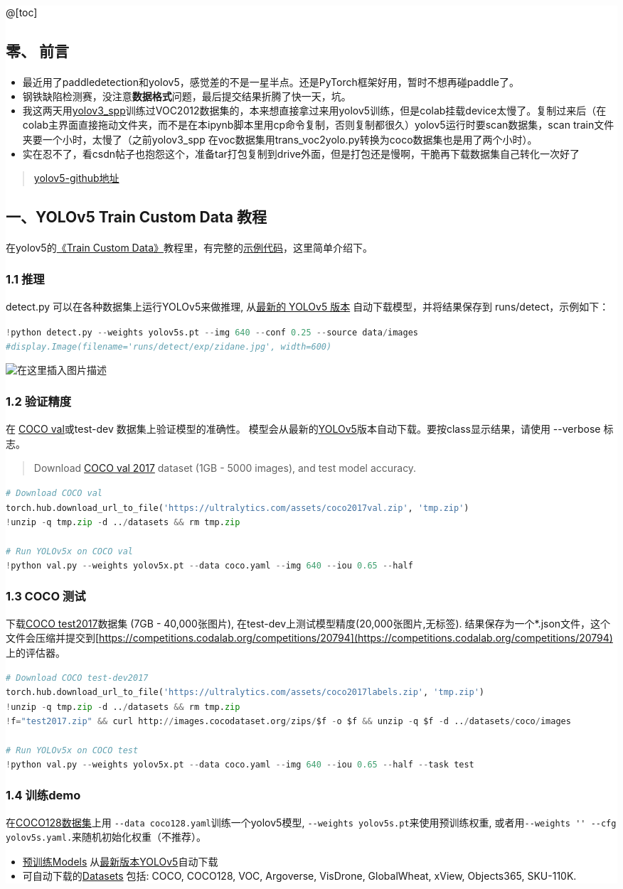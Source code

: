 ﻿@[toc]
## 零、 前言
- 最近用了paddledetection和yolov5，感觉差的不是一星半点。还是PyTorch框架好用，暂时不想再碰paddle了。
- 钢铁缺陷检测赛，没注意**数据格式**问题，最后提交结果折腾了快一天，坑。
- 我这两天用[yolov3_spp](https://github.com/WZMIAOMIAO/deep-learning-for-image-processing/tree/master/pytorch_object_detection/yolov3_spp)训练过VOC2012数据集的，本来想直接拿过来用yolov5训练，但是colab挂载device太慢了。复制过来后（在colab主界面直接拖动文件夹，而不是在本ipynb脚本里用cp命令复制，否则复制都很久）yolov5运行时要scan数据集，scan train文件夹要一个小时，太慢了（之前yolov3_spp 在voc数据集用trans_voc2yolo.py转换为coco数据集也是用了两个小时）。
- 实在忍不了，看csdn帖子也抱怨这个，准备tar打包复制到drive外面，但是打包还是慢啊，干脆再下载数据集自己转化一次好了

>[yolov5-github地址](https://github.com/ultralytics/yolov5)
## 一、YOLOv5 Train Custom Data 教程
在yolov5的[《Train Custom Data》](https://github.com/ultralytics/yolov5/wiki/Train-Custom-Data)教程里，有完整的[示例代码](https://colab.research.google.com/github/ultralytics/yolov5/blob/master/tutorial.ipynb)，这里简单介绍下。
### 1.1 推理
detect.py 可以在各种数据集上运行YOLOv5来做推理, 从[最新的 YOLOv5 版本](https://github.com/ultralytics/yolov5/releases) 自动下载模型，并将结果保存到 runs/detect，示例如下：

```python
!python detect.py --weights yolov5s.pt --img 640 --conf 0.25 --source data/images
#display.Image(filename='runs/detect/exp/zidane.jpg', width=600)
```
![在这里插入图片描述](https://i-blog.csdnimg.cn/blog_migrate/d657c8b757467be7559c8158faf04c69.png)
### 1.2 验证精度
在 [COCO val](https://cocodataset.org/#home)或test-dev 数据集上验证模型的准确性。 模型会从最新的[YOLOv5](https://github.com/ultralytics/yolov5/releases)版本自动下载。要按class显示结果，请使用 --verbose 标志。
>Download [COCO val 2017](https://github.com/ultralytics/yolov5/blob/74b34872fdf41941cddcf243951cdb090fbac17b/data/coco.yaml#L14) dataset (1GB - 5000 images), and test model accuracy.

```python
# Download COCO val
torch.hub.download_url_to_file('https://ultralytics.com/assets/coco2017val.zip', 'tmp.zip')
!unzip -q tmp.zip -d ../datasets && rm tmp.zip

# Run YOLOv5x on COCO val
!python val.py --weights yolov5x.pt --data coco.yaml --img 640 --iou 0.65 --half
```
### 1.3 COCO 测试
下载[COCO test2017](https://github.com/ultralytics/yolov5/blob/74b34872fdf41941cddcf243951cdb090fbac17b/data/coco.yaml#L15)数据集 (7GB - 40,000张图片), 在test-dev上测试模型精度(20,000张图片,无标签). 结果保存为一个*.json文件，这个文件会压缩并提交到[https://competitions.codalab.org/competitions/20794](https://competitions.codalab.org/competitions/20794) 上的评估器。

```python
# Download COCO test-dev2017
torch.hub.download_url_to_file('https://ultralytics.com/assets/coco2017labels.zip', 'tmp.zip')
!unzip -q tmp.zip -d ../datasets && rm tmp.zip
!f="test2017.zip" && curl http://images.cocodataset.org/zips/$f -o $f && unzip -q $f -d ../datasets/coco/images

# Run YOLOv5x on COCO test
!python val.py --weights yolov5x.pt --data coco.yaml --img 640 --iou 0.65 --half --task test
```
### 1.4 训练demo
在[COCO128数据集](https://www.kaggle.com/ultralytics/coco128)上用 `--data coco128.yaml`训练一个yolov5模型, `--weights yolov5s.pt`来使用预训练权重, 或者用`--weights '' --cfg yolov5s.yaml.`来随机初始化权重（不推荐）。
- [预训练Models](https://github.com/ultralytics/yolov5/tree/master/models) 从[最新版本YOLOv5](https://github.com/ultralytics/yolov5/releases)自动下载
- 可自动下载的[Datasets](https://github.com/ultralytics/yolov5/tree/master/data) 包括: COCO, COCO128, VOC, Argoverse, VisDrone, GlobalWheat, xView, Objects365, SKU-110K.